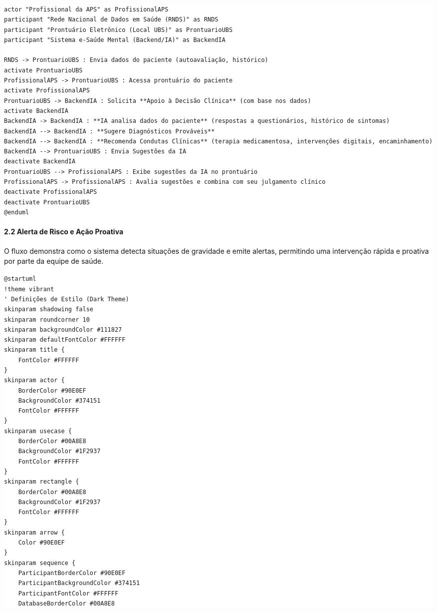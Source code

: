 ```plantuml
actor "Profissional da APS" as ProfissionalAPS
participant "Rede Nacional de Dados em Saúde (RNDS)" as RNDS
participant "Prontuário Eletrônico (Local UBS)" as ProntuarioUBS
participant "Sistema e-Saúde Mental (Backend/IA)" as BackendIA

RNDS -> ProntuarioUBS : Envia dados do paciente (autoavaliação, histórico)
activate ProntuarioUBS
ProfissionalAPS -> ProntuarioUBS : Acessa prontuário do paciente
activate ProfissionalAPS
ProntuarioUBS -> BackendIA : Solicita **Apoio à Decisão Clínica** (com base nos dados)
activate BackendIA
BackendIA -> BackendIA : **IA analisa dados do paciente** (respostas a questionários, histórico de sintomas)
BackendIA --> BackendIA : **Sugere Diagnósticos Prováveis**
BackendIA --> BackendIA : **Recomenda Condutas Clínicas** (terapia medicamentosa, intervenções digitais, encaminhamento)
BackendIA --> ProntuarioUBS : Envia Sugestões da IA
deactivate BackendIA
ProntuarioUBS --> ProfissionalAPS : Exibe sugestões da IA no prontuário
ProfissionalAPS -> ProfissionalAPS : Avalia sugestões e combina com seu julgamento clínico
deactivate ProfissionalAPS
deactivate ProntuarioUBS
@enduml
```

#### 2.2 Alerta de Risco e Ação Proativa

O fluxo demonstra como o sistema detecta situações de gravidade e emite alertas, permitindo uma intervenção rápida e proativa por parte da equipe de saúde.

```plantuml
@startuml
!theme vibrant
' Definições de Estilo (Dark Theme)
skinparam shadowing false
skinparam roundcorner 10
skinparam backgroundColor #111827
skinparam defaultFontColor #FFFFFF
skinparam title {
    FontColor #FFFFFF
}
skinparam actor {
    BorderColor #90E0EF
    BackgroundColor #374151
    FontColor #FFFFFF
}
skinparam usecase {
    BorderColor #00A8E8
    BackgroundColor #1F2937
    FontColor #FFFFFF
}
skinparam rectangle {
    BorderColor #00A8E8
    BackgroundColor #1F2937
    FontColor #FFFFFF
}
skinparam arrow {
    Color #90E0EF
}
skinparam sequence {
    ParticipantBorderColor #90E0EF
    ParticipantBackgroundColor #374151
    ParticipantFontColor #FFFFFF
    DatabaseBorderColor #00A8E8
```